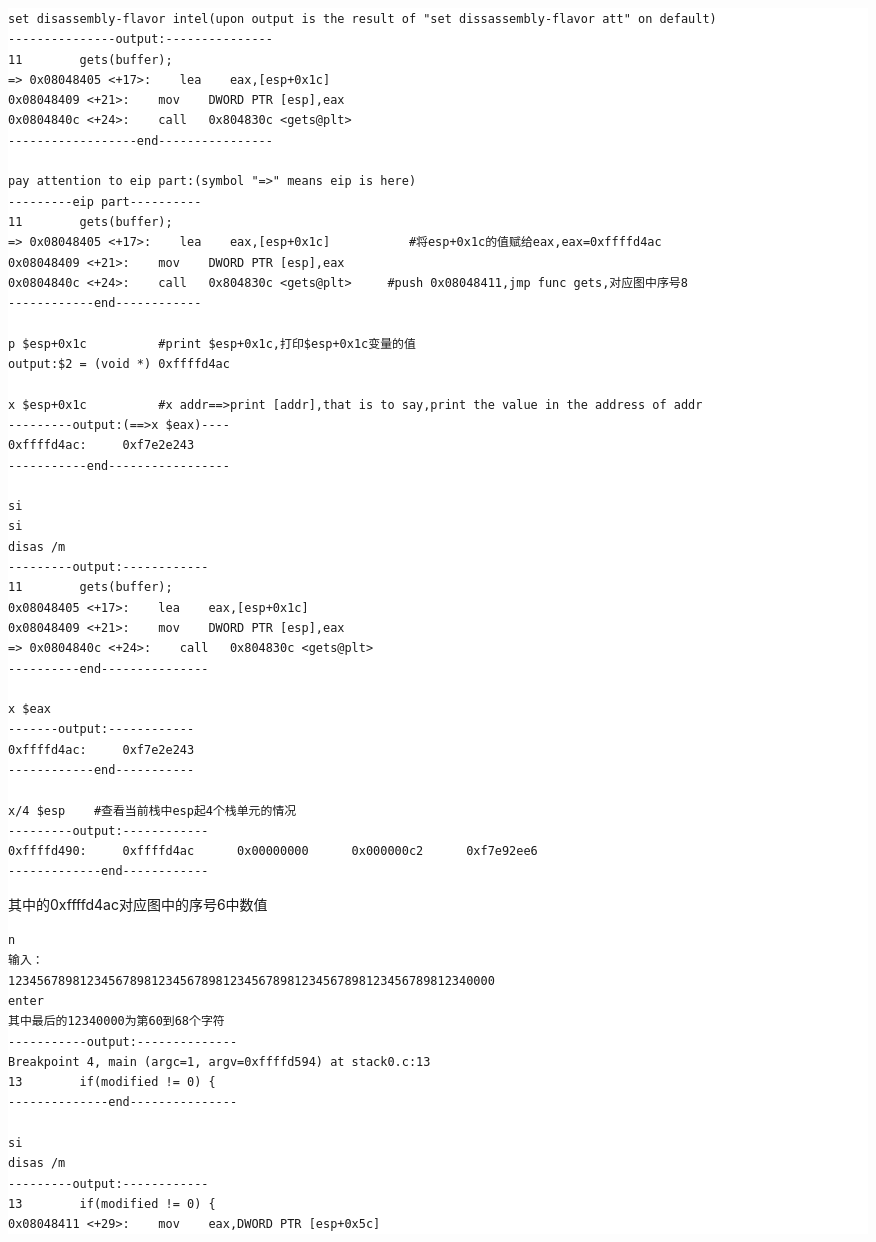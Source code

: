 ```
set disassembly-flavor intel(upon output is the result of "set dissassembly-flavor att" on default)
---------------output:---------------
11        gets(buffer);
=> 0x08048405 <+17>:    lea    eax,[esp+0x1c]
0x08048409 <+21>:    mov    DWORD PTR [esp],eax
0x0804840c <+24>:    call   0x804830c <gets@plt>
------------------end----------------

pay attention to eip part:(symbol "=>" means eip is here)
---------eip part----------
11        gets(buffer);
=> 0x08048405 <+17>:    lea    eax,[esp+0x1c]           #将esp+0x1c的值赋给eax,eax=0xffffd4ac
0x08048409 <+21>:    mov    DWORD PTR [esp],eax
0x0804840c <+24>:    call   0x804830c <gets@plt>     #push 0x08048411,jmp func gets,对应图中序号8
------------end------------

p $esp+0x1c          #print $esp+0x1c,打印$esp+0x1c变量的值
output:$2 = (void *) 0xffffd4ac

x $esp+0x1c          #x addr==>print [addr],that is to say,print the value in the address of addr
---------output:(==>x $eax)----
0xffffd4ac:     0xf7e2e243
-----------end-----------------

si
si
disas /m
---------output:------------
11        gets(buffer);
0x08048405 <+17>:    lea    eax,[esp+0x1c]
0x08048409 <+21>:    mov    DWORD PTR [esp],eax
=> 0x0804840c <+24>:    call   0x804830c <gets@plt>
----------end---------------

x $eax
-------output:------------
0xffffd4ac:     0xf7e2e243
------------end-----------

x/4 $esp    #查看当前栈中esp起4个栈单元的情况
---------output:------------
0xffffd490:     0xffffd4ac      0x00000000      0x000000c2      0xf7e92ee6
-------------end------------

```

其中的0xffffd4ac对应图中的序号6中数值

```
n
输入：
12345678981234567898123456789812345678981234567898123456789812340000
enter
其中最后的12340000为第60到68个字符
-----------output:--------------
Breakpoint 4, main (argc=1, argv=0xffffd594) at stack0.c:13
13        if(modified != 0) {
--------------end---------------

si
disas /m
---------output:------------
13        if(modified != 0) {
0x08048411 <+29>:    mov    eax,DWORD PTR [esp+0x5c]
```